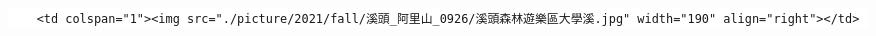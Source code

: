         <td colspan="1"><img src="./picture/2021/fall/溪頭_阿里山_0926/溪頭森林遊樂區大學溪.jpg" width="190" align="right"></td>